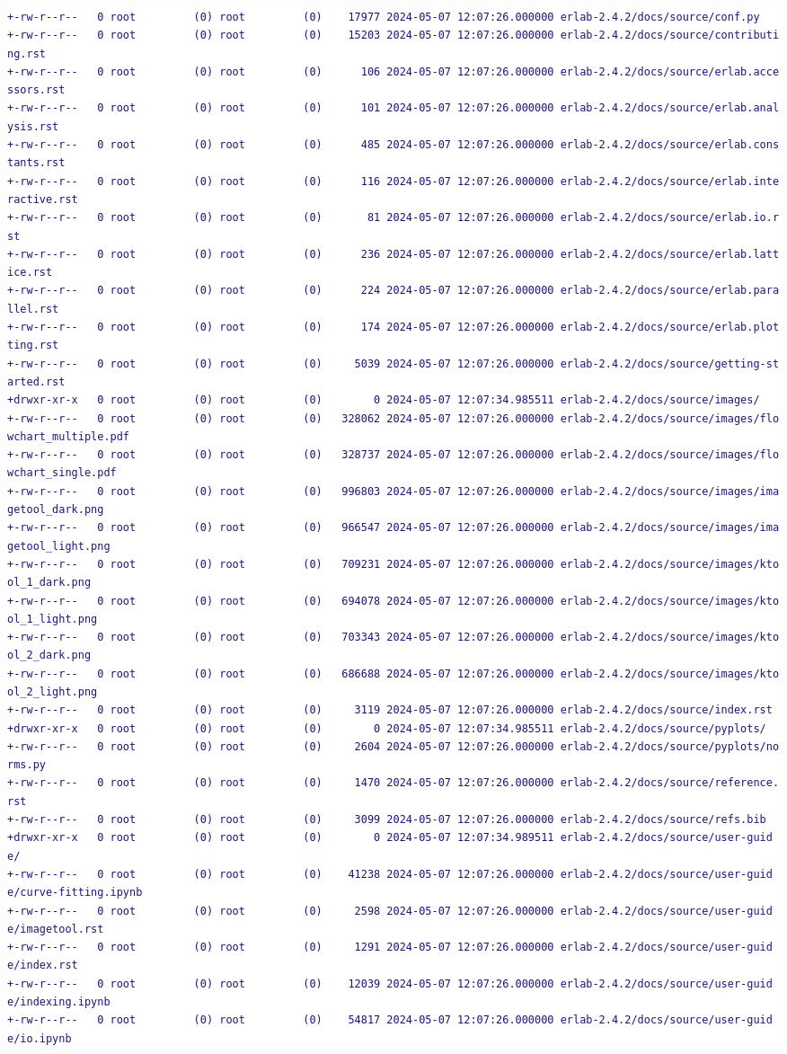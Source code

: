 ```diff
+-rw-r--r--   0 root         (0) root         (0)    17977 2024-05-07 12:07:26.000000 erlab-2.4.2/docs/source/conf.py
+-rw-r--r--   0 root         (0) root         (0)    15203 2024-05-07 12:07:26.000000 erlab-2.4.2/docs/source/contributing.rst
+-rw-r--r--   0 root         (0) root         (0)      106 2024-05-07 12:07:26.000000 erlab-2.4.2/docs/source/erlab.accessors.rst
+-rw-r--r--   0 root         (0) root         (0)      101 2024-05-07 12:07:26.000000 erlab-2.4.2/docs/source/erlab.analysis.rst
+-rw-r--r--   0 root         (0) root         (0)      485 2024-05-07 12:07:26.000000 erlab-2.4.2/docs/source/erlab.constants.rst
+-rw-r--r--   0 root         (0) root         (0)      116 2024-05-07 12:07:26.000000 erlab-2.4.2/docs/source/erlab.interactive.rst
+-rw-r--r--   0 root         (0) root         (0)       81 2024-05-07 12:07:26.000000 erlab-2.4.2/docs/source/erlab.io.rst
+-rw-r--r--   0 root         (0) root         (0)      236 2024-05-07 12:07:26.000000 erlab-2.4.2/docs/source/erlab.lattice.rst
+-rw-r--r--   0 root         (0) root         (0)      224 2024-05-07 12:07:26.000000 erlab-2.4.2/docs/source/erlab.parallel.rst
+-rw-r--r--   0 root         (0) root         (0)      174 2024-05-07 12:07:26.000000 erlab-2.4.2/docs/source/erlab.plotting.rst
+-rw-r--r--   0 root         (0) root         (0)     5039 2024-05-07 12:07:26.000000 erlab-2.4.2/docs/source/getting-started.rst
+drwxr-xr-x   0 root         (0) root         (0)        0 2024-05-07 12:07:34.985511 erlab-2.4.2/docs/source/images/
+-rw-r--r--   0 root         (0) root         (0)   328062 2024-05-07 12:07:26.000000 erlab-2.4.2/docs/source/images/flowchart_multiple.pdf
+-rw-r--r--   0 root         (0) root         (0)   328737 2024-05-07 12:07:26.000000 erlab-2.4.2/docs/source/images/flowchart_single.pdf
+-rw-r--r--   0 root         (0) root         (0)   996803 2024-05-07 12:07:26.000000 erlab-2.4.2/docs/source/images/imagetool_dark.png
+-rw-r--r--   0 root         (0) root         (0)   966547 2024-05-07 12:07:26.000000 erlab-2.4.2/docs/source/images/imagetool_light.png
+-rw-r--r--   0 root         (0) root         (0)   709231 2024-05-07 12:07:26.000000 erlab-2.4.2/docs/source/images/ktool_1_dark.png
+-rw-r--r--   0 root         (0) root         (0)   694078 2024-05-07 12:07:26.000000 erlab-2.4.2/docs/source/images/ktool_1_light.png
+-rw-r--r--   0 root         (0) root         (0)   703343 2024-05-07 12:07:26.000000 erlab-2.4.2/docs/source/images/ktool_2_dark.png
+-rw-r--r--   0 root         (0) root         (0)   686688 2024-05-07 12:07:26.000000 erlab-2.4.2/docs/source/images/ktool_2_light.png
+-rw-r--r--   0 root         (0) root         (0)     3119 2024-05-07 12:07:26.000000 erlab-2.4.2/docs/source/index.rst
+drwxr-xr-x   0 root         (0) root         (0)        0 2024-05-07 12:07:34.985511 erlab-2.4.2/docs/source/pyplots/
+-rw-r--r--   0 root         (0) root         (0)     2604 2024-05-07 12:07:26.000000 erlab-2.4.2/docs/source/pyplots/norms.py
+-rw-r--r--   0 root         (0) root         (0)     1470 2024-05-07 12:07:26.000000 erlab-2.4.2/docs/source/reference.rst
+-rw-r--r--   0 root         (0) root         (0)     3099 2024-05-07 12:07:26.000000 erlab-2.4.2/docs/source/refs.bib
+drwxr-xr-x   0 root         (0) root         (0)        0 2024-05-07 12:07:34.989511 erlab-2.4.2/docs/source/user-guide/
+-rw-r--r--   0 root         (0) root         (0)    41238 2024-05-07 12:07:26.000000 erlab-2.4.2/docs/source/user-guide/curve-fitting.ipynb
+-rw-r--r--   0 root         (0) root         (0)     2598 2024-05-07 12:07:26.000000 erlab-2.4.2/docs/source/user-guide/imagetool.rst
+-rw-r--r--   0 root         (0) root         (0)     1291 2024-05-07 12:07:26.000000 erlab-2.4.2/docs/source/user-guide/index.rst
+-rw-r--r--   0 root         (0) root         (0)    12039 2024-05-07 12:07:26.000000 erlab-2.4.2/docs/source/user-guide/indexing.ipynb
+-rw-r--r--   0 root         (0) root         (0)    54817 2024-05-07 12:07:26.000000 erlab-2.4.2/docs/source/user-guide/io.ipynb
```